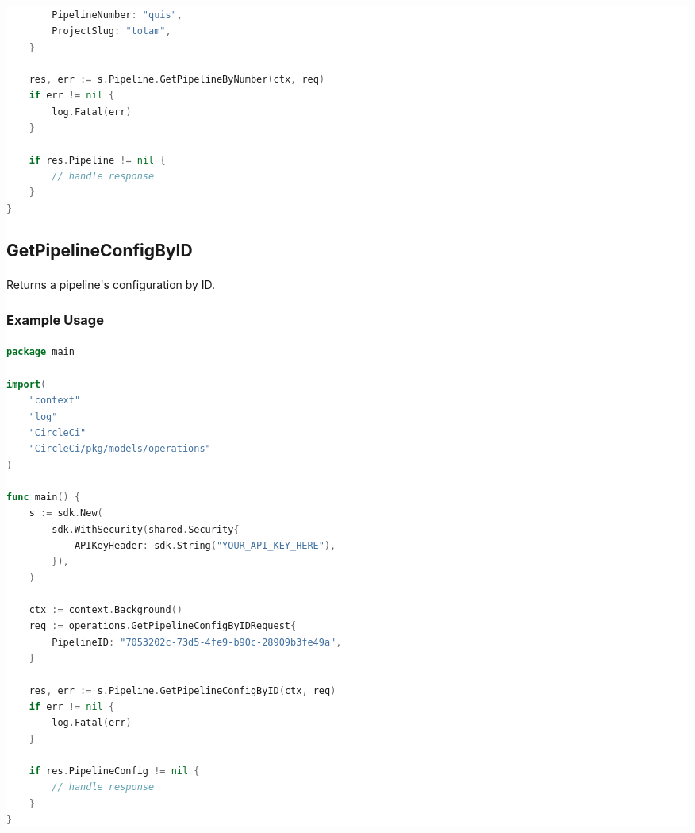 ```go
        PipelineNumber: "quis",
        ProjectSlug: "totam",
    }

    res, err := s.Pipeline.GetPipelineByNumber(ctx, req)
    if err != nil {
        log.Fatal(err)
    }

    if res.Pipeline != nil {
        // handle response
    }
}
```

## GetPipelineConfigByID

Returns a pipeline's configuration by ID.

### Example Usage

```go
package main

import(
	"context"
	"log"
	"CircleCi"
	"CircleCi/pkg/models/operations"
)

func main() {
    s := sdk.New(
        sdk.WithSecurity(shared.Security{
            APIKeyHeader: sdk.String("YOUR_API_KEY_HERE"),
        }),
    )

    ctx := context.Background()    
    req := operations.GetPipelineConfigByIDRequest{
        PipelineID: "7053202c-73d5-4fe9-b90c-28909b3fe49a",
    }

    res, err := s.Pipeline.GetPipelineConfigByID(ctx, req)
    if err != nil {
        log.Fatal(err)
    }

    if res.PipelineConfig != nil {
        // handle response
    }
}
```
